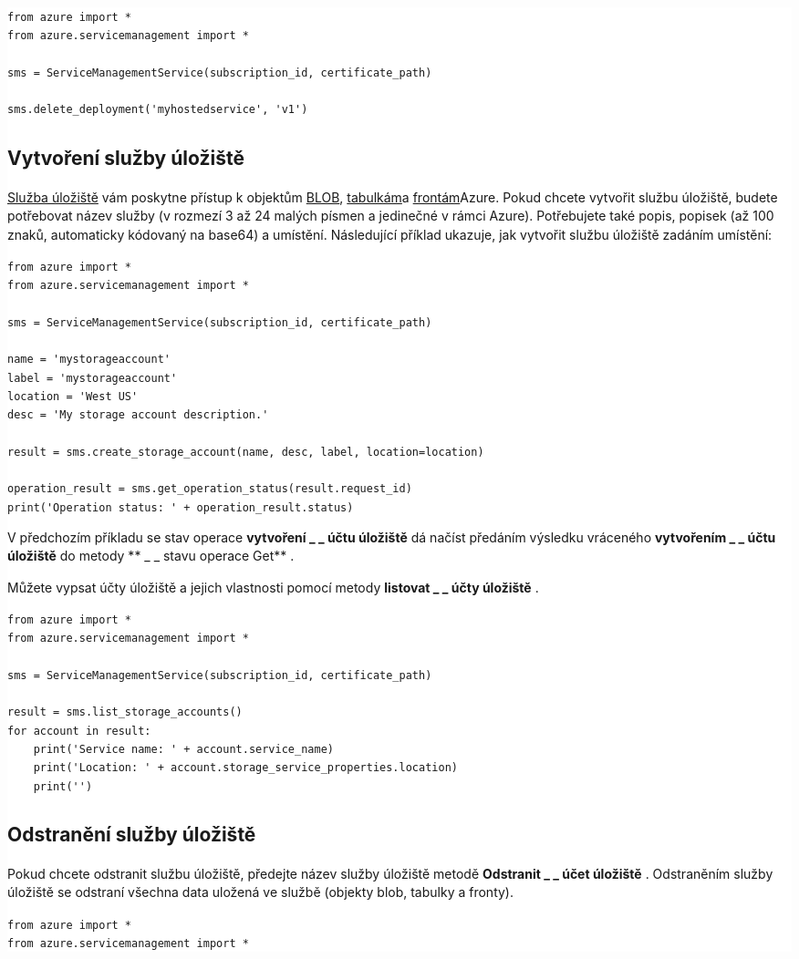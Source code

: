     from azure import *
    from azure.servicemanagement import *

    sms = ServiceManagementService(subscription_id, certificate_path)

    sms.delete_deployment('myhostedservice', 'v1')

## <a name="create-a-storage-service"></a><a name="CreateStorageService"> </a>Vytvoření služby úložiště
[Služba úložiště](../storage/common/storage-create-storage-account.md) vám poskytne přístup k objektům [BLOB](../storage/blobs/storage-python-how-to-use-blob-storage.md), [tabulkám](../cosmos-db/table-storage-how-to-use-python.md)a [frontám](../storage/queues/storage-python-how-to-use-queue-storage.md)Azure. Pokud chcete vytvořit službu úložiště, budete potřebovat název služby (v rozmezí 3 až 24 malých písmen a jedinečné v rámci Azure). Potřebujete také popis, popisek (až 100 znaků, automaticky kódovaný na base64) a umístění. Následující příklad ukazuje, jak vytvořit službu úložiště zadáním umístění:

    from azure import *
    from azure.servicemanagement import *

    sms = ServiceManagementService(subscription_id, certificate_path)

    name = 'mystorageaccount'
    label = 'mystorageaccount'
    location = 'West US'
    desc = 'My storage account description.'

    result = sms.create_storage_account(name, desc, label, location=location)

    operation_result = sms.get_operation_status(result.request_id)
    print('Operation status: ' + operation_result.status)

V předchozím příkladu se stav operace **vytvoření \_ \_ účtu úložiště** dá načíst předáním výsledku vráceného **vytvořením \_ \_ účtu úložiště** do metody ** \_ \_ stavu operace Get** . 

Můžete vypsat účty úložiště a jejich vlastnosti pomocí metody **listovat \_ \_ účty úložiště** .

    from azure import *
    from azure.servicemanagement import *

    sms = ServiceManagementService(subscription_id, certificate_path)

    result = sms.list_storage_accounts()
    for account in result:
        print('Service name: ' + account.service_name)
        print('Location: ' + account.storage_service_properties.location)
        print('')

## <a name="delete-a-storage-service"></a><a name="DeleteStorageService"> </a>Odstranění služby úložiště
Pokud chcete odstranit službu úložiště, předejte název služby úložiště metodě **Odstranit \_ \_ účet úložiště** . Odstraněním služby úložiště se odstraní všechna data uložená ve službě (objekty blob, tabulky a fronty).

    from azure import *
    from azure.servicemanagement import *
